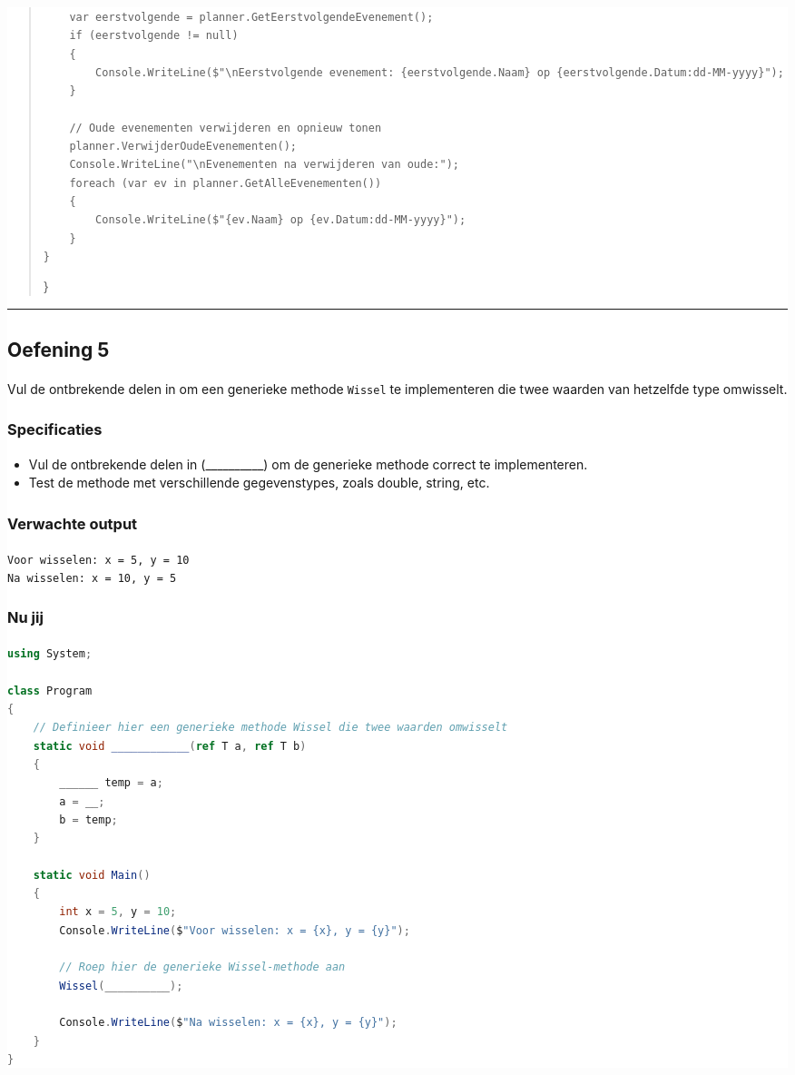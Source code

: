 > 
>         var eerstvolgende = planner.GetEerstvolgendeEvenement();
>         if (eerstvolgende != null)
>         {
>             Console.WriteLine($"\nEerstvolgende evenement: {eerstvolgende.Naam} op {eerstvolgende.Datum:dd-MM-yyyy}");
>         }
> 
>         // Oude evenementen verwijderen en opnieuw tonen
>         planner.VerwijderOudeEvenementen();
>         Console.WriteLine("\nEvenementen na verwijderen van oude:");
>         foreach (var ev in planner.GetAlleEvenementen())
>         {
>             Console.WriteLine($"{ev.Naam} op {ev.Datum:dd-MM-yyyy}");
>         }
>     }
> }

---

## Oefening 5
Vul de ontbrekende delen in om een generieke methode `Wissel` te implementeren die twee waarden van hetzelfde type omwisselt.

### Specificaties
- Vul de ontbrekende delen in (__________) om de generieke methode correct te implementeren.
- Test de methode met verschillende gegevenstypes, zoals double, string, etc.

### Verwachte output
```
Voor wisselen: x = 5, y = 10  
Na wisselen: x = 10, y = 5  
```

### Nu jij
``` csharp
using System;

class Program
{
    // Definieer hier een generieke methode Wissel die twee waarden omwisselt
    static void ____________(ref T a, ref T b)
    {
        ______ temp = a;
        a = __;
        b = temp;
    }

    static void Main()
    {
        int x = 5, y = 10;
        Console.WriteLine($"Voor wisselen: x = {x}, y = {y}");
        
        // Roep hier de generieke Wissel-methode aan
        Wissel(__________);
        
        Console.WriteLine($"Na wisselen: x = {x}, y = {y}");
    }
}
``` 
